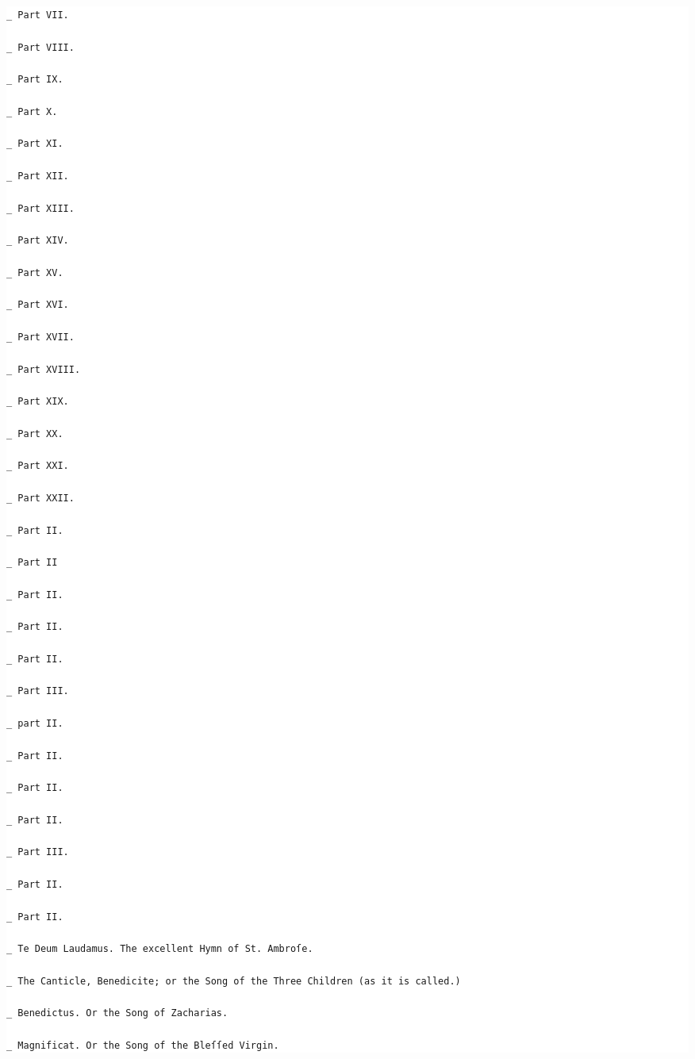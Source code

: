     _ Part VII.

    _ Part VIII.

    _ Part IX.

    _ Part X.

    _ Part XI.

    _ Part XII.

    _ Part XIII.

    _ Part XIV.

    _ Part XV.

    _ Part XVI.

    _ Part XVII.

    _ Part XVIII.

    _ Part XIX.

    _ Part XX.

    _ Part XXI.

    _ Part XXII.

    _ Part II.

    _ Part II

    _ Part II.

    _ Part II.

    _ Part II.

    _ Part III.

    _ part II.

    _ Part II.

    _ Part II.

    _ Part II.

    _ Part III.

    _ Part II.

    _ Part II.

    _ Te Deum Laudamus. The excellent Hymn of St. Ambroſe.

    _ The Canticle, Benedicite; or the Song of the Three Children (as it is called.)

    _ Benedictus. Or the Song of Zacharias.

    _ Magnificat. Or the Song of the Bleſſed Virgin.
